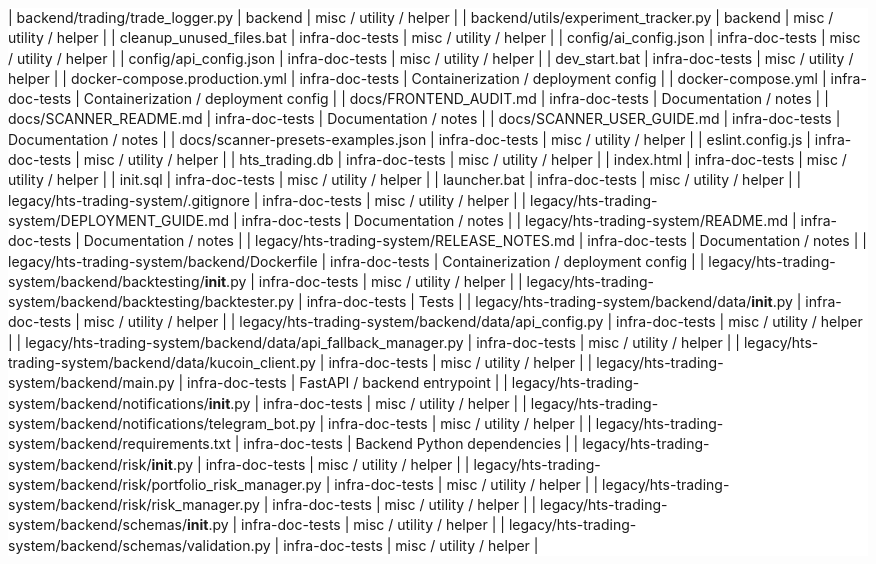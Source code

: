 | backend/trading/trade_logger.py | backend | misc / utility / helper |
| backend/utils/experiment_tracker.py | backend | misc / utility / helper |
| cleanup_unused_files.bat | infra-doc-tests | misc / utility / helper |
| config/ai_config.json | infra-doc-tests | misc / utility / helper |
| config/api_config.json | infra-doc-tests | misc / utility / helper |
| dev_start.bat | infra-doc-tests | misc / utility / helper |
| docker-compose.production.yml | infra-doc-tests | Containerization / deployment config |
| docker-compose.yml | infra-doc-tests | Containerization / deployment config |
| docs/FRONTEND_AUDIT.md | infra-doc-tests | Documentation / notes |
| docs/SCANNER_README.md | infra-doc-tests | Documentation / notes |
| docs/SCANNER_USER_GUIDE.md | infra-doc-tests | Documentation / notes |
| docs/scanner-presets-examples.json | infra-doc-tests | misc / utility / helper |
| eslint.config.js | infra-doc-tests | misc / utility / helper |
| hts_trading.db | infra-doc-tests | misc / utility / helper |
| index.html | infra-doc-tests | misc / utility / helper |
| init.sql | infra-doc-tests | misc / utility / helper |
| launcher.bat | infra-doc-tests | misc / utility / helper |
| legacy/hts-trading-system/.gitignore | infra-doc-tests | misc / utility / helper |
| legacy/hts-trading-system/DEPLOYMENT_GUIDE.md | infra-doc-tests | Documentation / notes |
| legacy/hts-trading-system/README.md | infra-doc-tests | Documentation / notes |
| legacy/hts-trading-system/RELEASE_NOTES.md | infra-doc-tests | Documentation / notes |
| legacy/hts-trading-system/backend/Dockerfile | infra-doc-tests | Containerization / deployment config |
| legacy/hts-trading-system/backend/backtesting/__init__.py | infra-doc-tests | misc / utility / helper |
| legacy/hts-trading-system/backend/backtesting/backtester.py | infra-doc-tests | Tests |
| legacy/hts-trading-system/backend/data/__init__.py | infra-doc-tests | misc / utility / helper |
| legacy/hts-trading-system/backend/data/api_config.py | infra-doc-tests | misc / utility / helper |
| legacy/hts-trading-system/backend/data/api_fallback_manager.py | infra-doc-tests | misc / utility / helper |
| legacy/hts-trading-system/backend/data/kucoin_client.py | infra-doc-tests | misc / utility / helper |
| legacy/hts-trading-system/backend/main.py | infra-doc-tests | FastAPI / backend entrypoint |
| legacy/hts-trading-system/backend/notifications/__init__.py | infra-doc-tests | misc / utility / helper |
| legacy/hts-trading-system/backend/notifications/telegram_bot.py | infra-doc-tests | misc / utility / helper |
| legacy/hts-trading-system/backend/requirements.txt | infra-doc-tests | Backend Python dependencies |
| legacy/hts-trading-system/backend/risk/__init__.py | infra-doc-tests | misc / utility / helper |
| legacy/hts-trading-system/backend/risk/portfolio_risk_manager.py | infra-doc-tests | misc / utility / helper |
| legacy/hts-trading-system/backend/risk/risk_manager.py | infra-doc-tests | misc / utility / helper |
| legacy/hts-trading-system/backend/schemas/__init__.py | infra-doc-tests | misc / utility / helper |
| legacy/hts-trading-system/backend/schemas/validation.py | infra-doc-tests | misc / utility / helper |